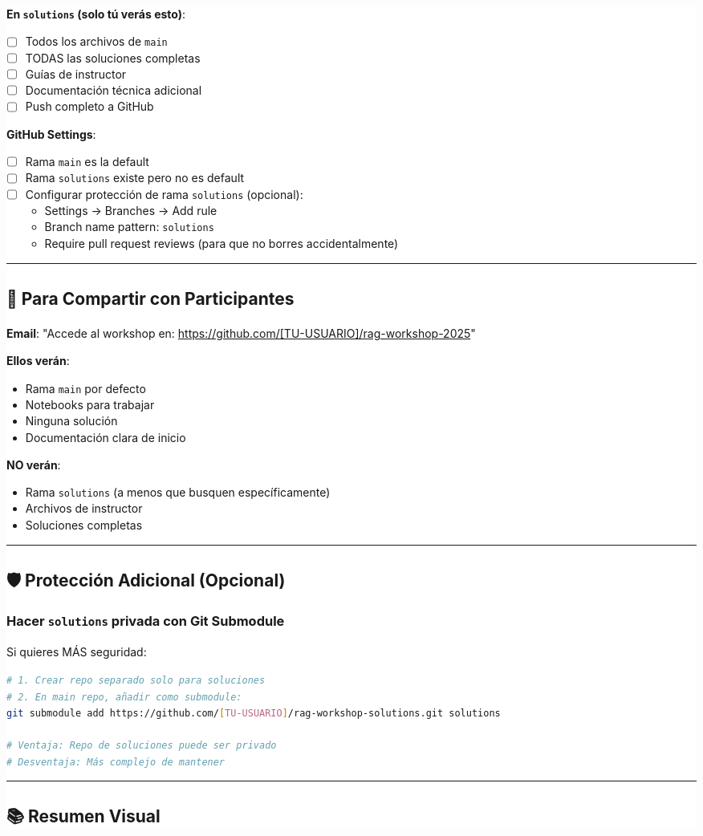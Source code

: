 **En `solutions` (solo tú verás esto)**:
- [ ] Todos los archivos de `main`
- [ ] TODAS las soluciones completas
- [ ] Guías de instructor
- [ ] Documentación técnica adicional
- [ ] Push completo a GitHub

**GitHub Settings**:
- [ ] Rama `main` es la default
- [ ] Rama `solutions` existe pero no es default
- [ ] Configurar protección de rama `solutions` (opcional):
  - Settings → Branches → Add rule
  - Branch name pattern: `solutions`
  - Require pull request reviews (para que no borres accidentalmente)

---

## 📧 Para Compartir con Participantes

**Email**: "Accede al workshop en: https://github.com/[TU-USUARIO]/rag-workshop-2025"

**Ellos verán**:
- Rama `main` por defecto
- Notebooks para trabajar
- Ninguna solución
- Documentación clara de inicio

**NO verán**:
- Rama `solutions` (a menos que busquen específicamente)
- Archivos de instructor
- Soluciones completas

---

## 🛡️ Protección Adicional (Opcional)

### Hacer `solutions` privada con Git Submodule

Si quieres MÁS seguridad:

```bash
# 1. Crear repo separado solo para soluciones
# 2. En main repo, añadir como submodule:
git submodule add https://github.com/[TU-USUARIO]/rag-workshop-solutions.git solutions

# Ventaja: Repo de soluciones puede ser privado
# Desventaja: Más complejo de mantener
```

---

## 📚 Resumen Visual
